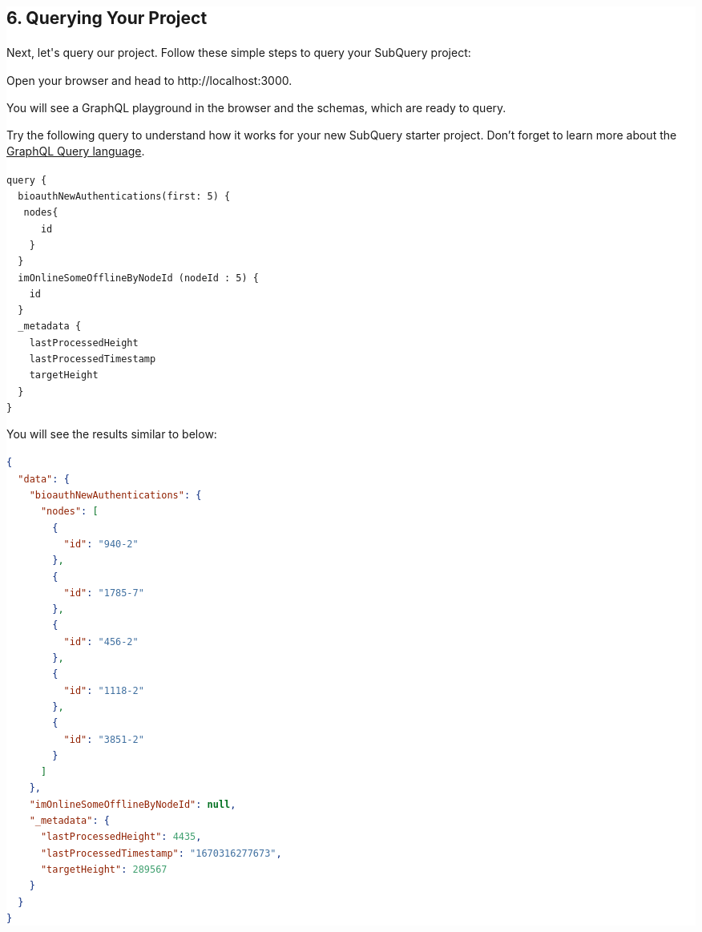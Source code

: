 ## 6. Querying Your Project

Next, let's query our project. Follow these simple steps to query your SubQuery project:

Open your browser and head to http://localhost:3000.

You will see a GraphQL playground in the browser and the schemas, which are ready to query.

Try the following query to understand how it works for your new SubQuery starter project. Don’t forget to learn more about the [GraphQL Query language](../../run_publish/graphql.md).

```grpahql
query {
  bioauthNewAuthentications(first: 5) {
   nodes{
      id
    }
  }
  imOnlineSomeOfflineByNodeId (nodeId : 5) {
    id
  }
  _metadata {
    lastProcessedHeight
    lastProcessedTimestamp
    targetHeight
  }
}
```

You will see the results similar to below:

```json
{
  "data": {
    "bioauthNewAuthentications": {
      "nodes": [
        {
          "id": "940-2"
        },
        {
          "id": "1785-7"
        },
        {
          "id": "456-2"
        },
        {
          "id": "1118-2"
        },
        {
          "id": "3851-2"
        }
      ]
    },
    "imOnlineSomeOfflineByNodeId": null,
    "_metadata": {
      "lastProcessedHeight": 4435,
      "lastProcessedTimestamp": "1670316277673",
      "targetHeight": 289567
    }
  }
}
```
